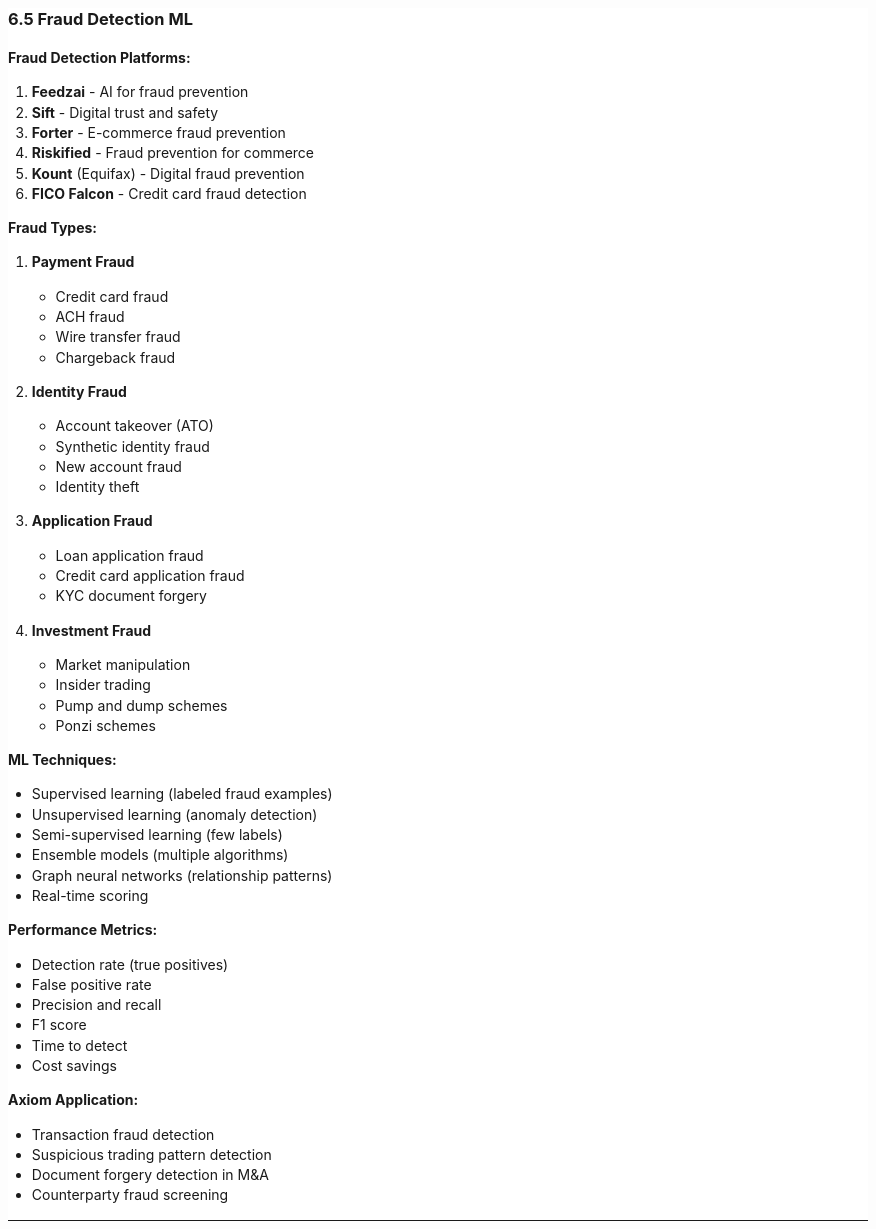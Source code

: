 ### 6.5 Fraud Detection ML

**Fraud Detection Platforms:**

1. **Feedzai** - AI for fraud prevention
2. **Sift** - Digital trust and safety
3. **Forter** - E-commerce fraud prevention
4. **Riskified** - Fraud prevention for commerce
5. **Kount** (Equifax) - Digital fraud prevention
6. **FICO Falcon** - Credit card fraud detection

**Fraud Types:**

1. **Payment Fraud**
   - Credit card fraud
   - ACH fraud
   - Wire transfer fraud
   - Chargeback fraud

2. **Identity Fraud**
   - Account takeover (ATO)
   - Synthetic identity fraud
   - New account fraud
   - Identity theft

3. **Application Fraud**
   - Loan application fraud
   - Credit card application fraud
   - KYC document forgery

4. **Investment Fraud**
   - Market manipulation
   - Insider trading
   - Pump and dump schemes
   - Ponzi schemes

**ML Techniques:**
- Supervised learning (labeled fraud examples)
- Unsupervised learning (anomaly detection)
- Semi-supervised learning (few labels)
- Ensemble models (multiple algorithms)
- Graph neural networks (relationship patterns)
- Real-time scoring

**Performance Metrics:**
- Detection rate (true positives)
- False positive rate
- Precision and recall
- F1 score
- Time to detect
- Cost savings

**Axiom Application:**
- Transaction fraud detection
- Suspicious trading pattern detection
- Document forgery detection in M&A
- Counterparty fraud screening

---